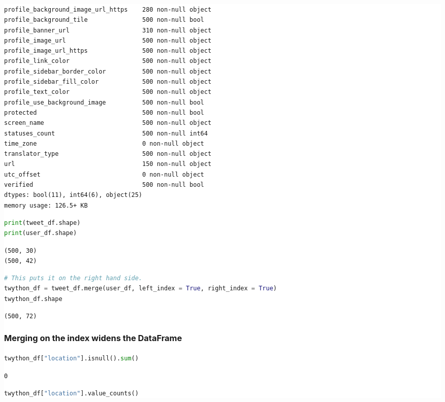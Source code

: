     profile_background_image_url_https    280 non-null object
    profile_background_tile               500 non-null bool
    profile_banner_url                    310 non-null object
    profile_image_url                     500 non-null object
    profile_image_url_https               500 non-null object
    profile_link_color                    500 non-null object
    profile_sidebar_border_color          500 non-null object
    profile_sidebar_fill_color            500 non-null object
    profile_text_color                    500 non-null object
    profile_use_background_image          500 non-null bool
    protected                             500 non-null bool
    screen_name                           500 non-null object
    statuses_count                        500 non-null int64
    time_zone                             0 non-null object
    translator_type                       500 non-null object
    url                                   150 non-null object
    utc_offset                            0 non-null object
    verified                              500 non-null bool
    dtypes: bool(11), int64(6), object(25)
    memory usage: 126.5+ KB



```python
print(tweet_df.shape)
print(user_df.shape)
```

    (500, 30)
    (500, 42)



```python
# This puts it on the right hand side. 
twython_df = tweet_df.merge(user_df, left_index = True, right_index = True)
twython_df.shape
```




    (500, 72)



### Merging on the index widens the DataFrame


```python
twython_df["location"].isnull().sum()
```




    0




```python
twython_df["location"].value_counts()
```
